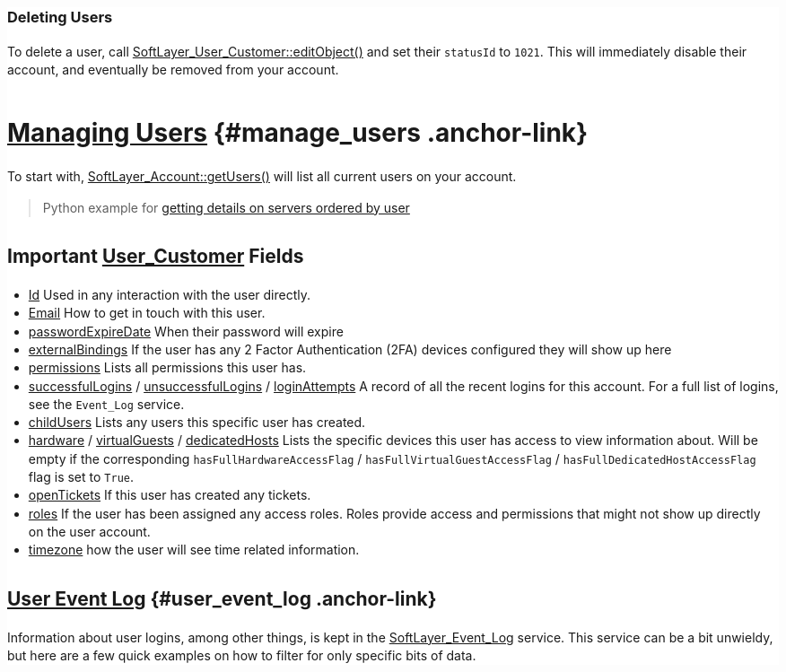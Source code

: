 
### Deleting Users

To delete a user, call [SoftLayer_User_Customer::editObject()](/reference/services/SoftLayer_User_Customer/editObject/) and set their `statusId` to `1021`. This will immediately disable their account, and eventually be removed from your account.

# [Managing Users](#manage_users) {#manage_users .anchor-link}

To start with, [SoftLayer_Account::getUsers()](/reference/services/SoftLayer_Account/getUsers/) will list all current users on your account. 

>Python example for [getting details on servers ordered by user](/python/billsByUser/)

## Important [User_Customer](/reference/datatypes/SoftLayer_User_Customer/) Fields

- [Id](/reference/datatypes/SoftLayer_User_Customer/#id) Used in any interaction with the user directly.
- [Email](/reference/datatypes/SoftLayer_User_Customer/#email) How to get in touch with this user.
- [passwordExpireDate](/reference/datatypes/SoftLayer_User_Customer/#passwordexpiredate) When their password will expire
- [externalBindings](/reference/datatypes/SoftLayer_User_Customer/#externalbindings) If the user has any 2 Factor Authentication (2FA) devices configured they will show up here
- [permissions](/reference/datatypes/SoftLayer_User_Customer/#permissions) Lists all permissions this user has.
- [successfulLogins](/reference/datatypes/SoftLayer_User_Customer/#successfullogins) / [unsuccessfulLogins](/reference/datatypes/SoftLayer_User_Customer/#unsuccessfullogins) / [loginAttempts](/reference/datatypes/SoftLayer_User_Customer/#loginattempts) A record of all the recent logins for this account. For a full list of logins, see the `Event_Log` service.
- [childUsers](/reference/datatypes/SoftLayer_User_Customer/#childusers) Lists any users this specific user has created.
- [hardware](/reference/datatypes/SoftLayer_User_Customer/#hardware) / [virtualGuests](/reference/datatypes/SoftLayer_User_Customer/#virtualguests) / [dedicatedHosts](/reference/datatypes/SoftLayer_User_Customer/#dedicatedhosts) Lists the specific devices this user has access to view information about. Will be empty if the corresponding `hasFullHardwareAccessFlag` / `hasFullVirtualGuestAccessFlag` / `hasFullDedicatedHostAccessFlag` flag is set to `True`.
- [openTickets](/reference/datatypes/SoftLayer_User_Customer/#opentickets) If this user has created any tickets.
- [roles](/reference/datatypes/SoftLayer_User_Customer/#roles) If the user has been assigned any access roles. Roles provide access and permissions that might not show up directly on the user account.
- [timezone](/reference/datatypes/SoftLayer_User_Customer/#timezone) how the user will see time related information.

## [User Event Log](#user_event_log) {#user_event_log .anchor-link}
Information about user logins, among other things, is kept in the [SoftLayer_Event_Log](reference/services/SoftLayer_Event_Log/) service. This service can be a bit unwieldy, but here are a few quick examples on how to filter for only specific bits of data.
